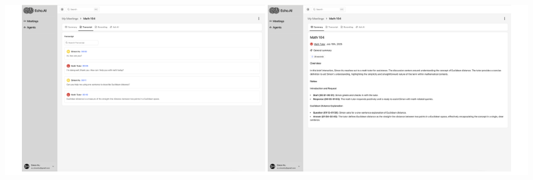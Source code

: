 
<div align="center">
  <img src="public/screenshots/recording-transcript.png" alt="Recording Transcript" width="400" />
  <img src="public/screenshots/summary.png" alt="AI-Generated Summary" width="400" />